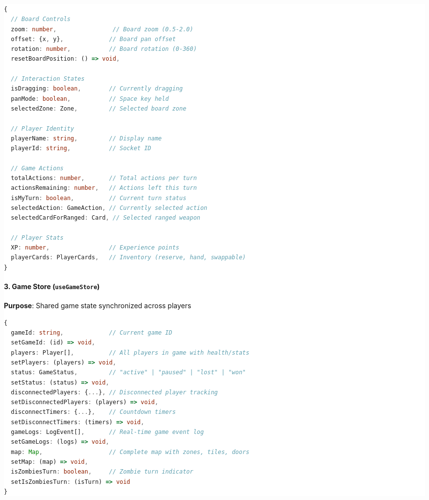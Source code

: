 ```typescript
{
  // Board Controls
  zoom: number,                // Board zoom (0.5-2.0)
  offset: {x, y},             // Board pan offset
  rotation: number,           // Board rotation (0-360)
  resetBoardPosition: () => void,

  // Interaction States
  isDragging: boolean,        // Currently dragging
  panMode: boolean,           // Space key held
  selectedZone: Zone,         // Selected board zone

  // Player Identity
  playerName: string,         // Display name
  playerId: string,           // Socket ID

  // Game Actions
  totalActions: number,       // Total actions per turn
  actionsRemaining: number,   // Actions left this turn
  isMyTurn: boolean,          // Current turn status
  selectedAction: GameAction, // Currently selected action
  selectedCardForRanged: Card, // Selected ranged weapon

  // Player Stats
  XP: number,                 // Experience points
  playerCards: PlayerCards,   // Inventory (reserve, hand, swappable)
}
```

#### 3. Game Store (`useGameStore`)

**Purpose**: Shared game state synchronized across players

```typescript
{
  gameId: string,             // Current game ID
  setGameId: (id) => void,
  players: Player[],          // All players in game with health/stats
  setPlayers: (players) => void,
  status: GameStatus,         // "active" | "paused" | "lost" | "won"
  setStatus: (status) => void,
  disconnectedPlayers: {...}, // Disconnected player tracking
  setDisconnectedPlayers: (players) => void,
  disconnectTimers: {...},    // Countdown timers
  setDisconnectTimers: (timers) => void,
  gameLogs: LogEvent[],       // Real-time game event log
  setGameLogs: (logs) => void,
  map: Map,                   // Complete map with zones, tiles, doors
  setMap: (map) => void,
  isZombiesTurn: boolean,     // Zombie turn indicator
  setIsZombiesTurn: (isTurn) => void
}
```
